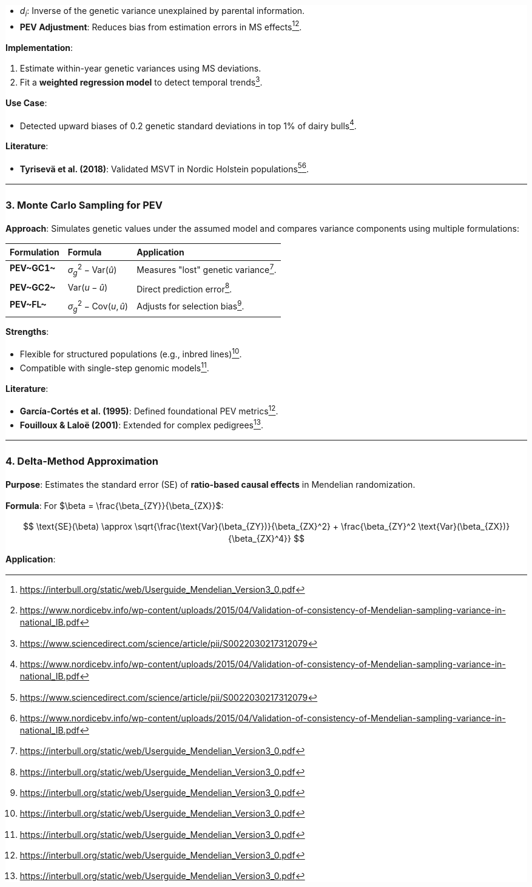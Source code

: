 - $d_i$: Inverse of the genetic variance unexplained by parental information.
- **PEV Adjustment**: Reduces bias from estimation errors in MS effects[^3][^6].

**Implementation**:

1. Estimate within-year genetic variances using MS deviations.
2. Fit a **weighted regression model** to detect temporal trends[^2].

**Use Case**:

- Detected upward biases of 0.2 genetic standard deviations in top 1% of dairy bulls[^6].

**Literature**:

- **Tyrisevä et al. (2018)**: Validated MSVT in Nordic Holstein populations[^2][^6].

---

### **3. Monte Carlo Sampling for PEV**

**Approach**:
Simulates genetic values under the assumed model and compares variance components using multiple formulations:


| Formulation | Formula | Application |
| :-- | :-- | :-- |
| **PEV~GC1~** | $\sigma_g^2 - \text{Var}(\hat{u})$ | Measures "lost" genetic variance[^3]. |
| **PEV~GC2~** | $\text{Var}(u - \hat{u})$ | Direct prediction error[^3]. |
| **PEV~FL~** | $\sigma_g^2 - \text{Cov}(u, \hat{u})$ | Adjusts for selection bias[^3]. |

**Strengths**:

- Flexible for structured populations (e.g., inbred lines)[^3].
- Compatible with single-step genomic models[^3].

**Literature**:

- **García-Cortés et al. (1995)**: Defined foundational PEV metrics[^3].
- **Fouilloux \& Laloë (2001)**: Extended for complex pedigrees[^3].

---

### **4. Delta-Method Approximation**

**Purpose**:
Estimates the standard error (SE) of **ratio-based causal effects** in Mendelian randomization.

**Formula**:
For $\beta = \frac{\beta_{ZY}}{\beta_{ZX}}$:

$$
\text{SE}(\beta) \approx \sqrt{\frac{\text{Var}(\beta_{ZY})}{\beta_{ZX}^2} + \frac{\beta_{ZY}^2 \text{Var}(\beta_{ZX})}{\beta_{ZX}^4}}
$$

**Application**:


[^1]: 3.-methods-of-calculating-PEV-of-MSE.md
[^2]: https://www.sciencedirect.com/science/article/pii/S0022030217312079
[^3]: https://interbull.org/static/web/Userguide_Mendelian_Version3_0.pdf
[^4]: https://pmc.ncbi.nlm.nih.gov/articles/PMC5985452/
[^5]: https://pdfs.semanticscholar.org/4602/0743cabf8863697d1f8c481ba19bf0b11531.pdf
[^6]: https://www.nordicebv.info/wp-content/uploads/2015/04/Validation-of-consistency-of-Mendelian-sampling-variance-in-national_IB.pdf
[^7]: https://onlinelibrary.wiley.com/doi/full/10.1111/jbg.12913
[^8]: https://interbull.org/web/static/web/Userguide_Mendelian_Version3_0.pdf
[^9]: https://www.youtube.com/watch?v=nsLyb9GVrtU
[^10]: https://pubmed.ncbi.nlm.nih.gov/24608958/
[^11]: https://www.biorxiv.org/content/10.1101/577940v1.full